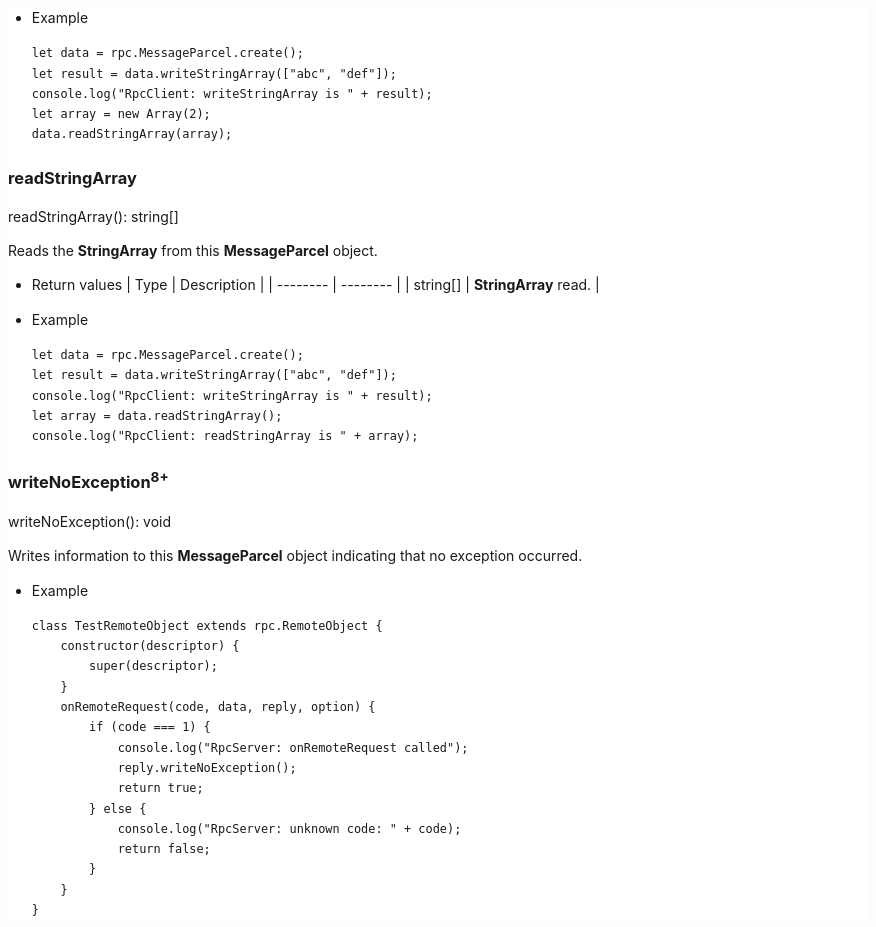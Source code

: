 - Example
  
  ```
  let data = rpc.MessageParcel.create();
  let result = data.writeStringArray(["abc", "def"]);
  console.log("RpcClient: writeStringArray is " + result);
  let array = new Array(2);
  data.readStringArray(array);
  ```


### readStringArray

readStringArray(): string[]

Reads the **StringArray** from this **MessageParcel** object.


- Return values
    | Type | Description | 
  | -------- | -------- |
  | string[] | **StringArray**&nbsp;read. | 

- Example
  
  ```
  let data = rpc.MessageParcel.create();
  let result = data.writeStringArray(["abc", "def"]);
  console.log("RpcClient: writeStringArray is " + result);
  let array = data.readStringArray();
  console.log("RpcClient: readStringArray is " + array);
  ```


### writeNoException<sup>8+</sup>

writeNoException(): void

Writes information to this **MessageParcel** object indicating that no exception occurred.


- Example
  
  ```
  class TestRemoteObject extends rpc.RemoteObject {
      constructor(descriptor) {
          super(descriptor);
      }
      onRemoteRequest(code, data, reply, option) {
          if (code === 1) {
              console.log("RpcServer: onRemoteRequest called");
              reply.writeNoException();
              return true;
          } else {
              console.log("RpcServer: unknown code: " + code);
              return false;
          }
      }
  }
  ```
